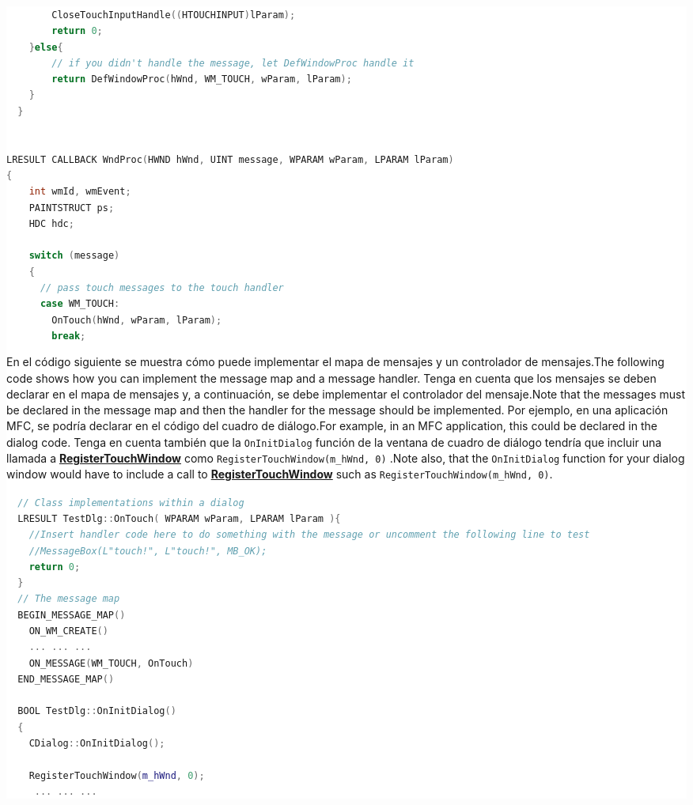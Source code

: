 ```C++
        CloseTouchInputHandle((HTOUCHINPUT)lParam);
        return 0;
    }else{
        // if you didn't handle the message, let DefWindowProc handle it
        return DefWindowProc(hWnd, WM_TOUCH, wParam, lParam);
    }
  }


LRESULT CALLBACK WndProc(HWND hWnd, UINT message, WPARAM wParam, LPARAM lParam)
{
    int wmId, wmEvent;
    PAINTSTRUCT ps;
    HDC hdc;

    switch (message)
    {
      // pass touch messages to the touch handler 
      case WM_TOUCH:
        OnTouch(hWnd, wParam, lParam);
        break;
```





<span data-ttu-id="5d830-185">En el código siguiente se muestra cómo puede implementar el mapa de mensajes y un controlador de mensajes.</span><span class="sxs-lookup"><span data-stu-id="5d830-185">The following code shows how you can implement the message map and a message handler.</span></span> <span data-ttu-id="5d830-186">Tenga en cuenta que los mensajes se deben declarar en el mapa de mensajes y, a continuación, se debe implementar el controlador del mensaje.</span><span class="sxs-lookup"><span data-stu-id="5d830-186">Note that the messages must be declared in the message map and then the handler for the message should be implemented.</span></span> <span data-ttu-id="5d830-187">Por ejemplo, en una aplicación MFC, se podría declarar en el código del cuadro de diálogo.</span><span class="sxs-lookup"><span data-stu-id="5d830-187">For example, in an MFC application, this could be declared in the dialog code.</span></span> <span data-ttu-id="5d830-188">Tenga en cuenta también que la `OnInitDialog` función de la ventana de cuadro de diálogo tendría que incluir una llamada a [**RegisterTouchWindow**](/windows/desktop/api/winuser/nf-winuser-registertouchwindow) como `RegisterTouchWindow(m_hWnd, 0)` .</span><span class="sxs-lookup"><span data-stu-id="5d830-188">Note also, that the `OnInitDialog` function for your dialog window would have to include a call to [**RegisterTouchWindow**](/windows/desktop/api/winuser/nf-winuser-registertouchwindow) such as `RegisterTouchWindow(m_hWnd, 0)`.</span></span>


```C++
  // Class implementations within a dialog
  LRESULT TestDlg::OnTouch( WPARAM wParam, LPARAM lParam ){
    //Insert handler code here to do something with the message or uncomment the following line to test
    //MessageBox(L"touch!", L"touch!", MB_OK);
    return 0;
  }
  // The message map
  BEGIN_MESSAGE_MAP()
    ON_WM_CREATE()
    ... ... ...
    ON_MESSAGE(WM_TOUCH, OnTouch)
  END_MESSAGE_MAP()  
 
  BOOL TestDlg::OnInitDialog()
  {
    CDialog::OnInitDialog();    

    RegisterTouchWindow(m_hWnd, 0);
     ... ... ...
```